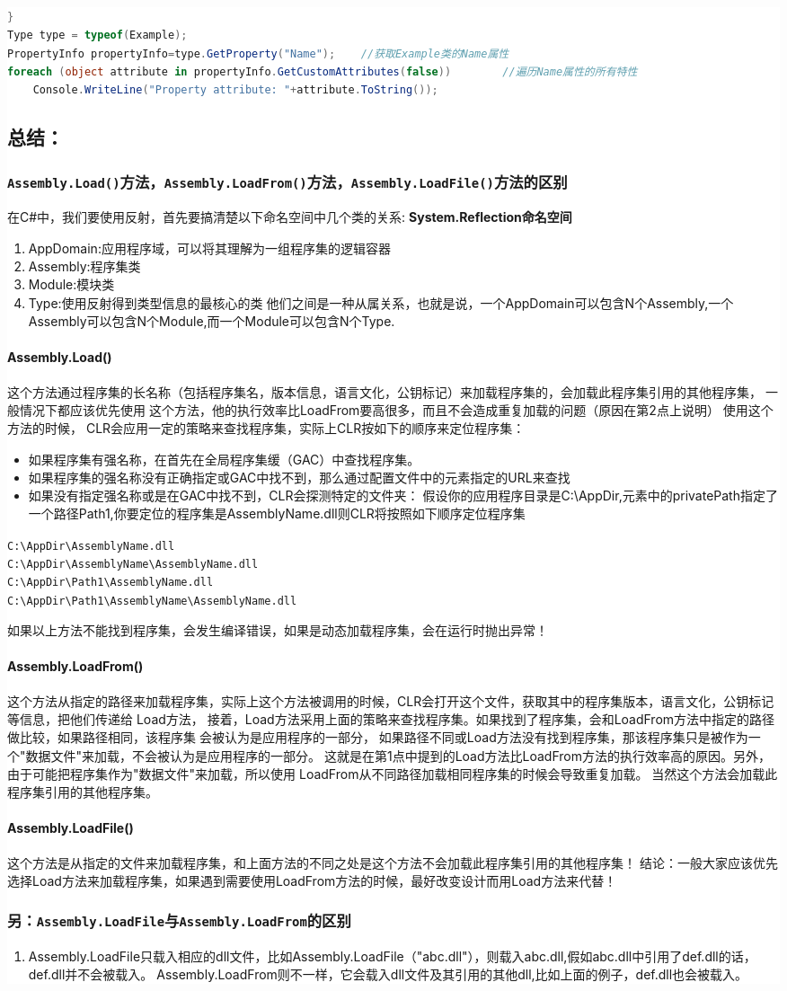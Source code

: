 ``` csharp
}  
Type type = typeof(Example);          
PropertyInfo propertyInfo=type.GetProperty("Name");    //获取Example类的Name属性  
foreach (object attribute in propertyInfo.GetCustomAttributes(false))        //遍历Name属性的所有特性  
    Console.WriteLine("Property attribute: "+attribute.ToString());  
```

## 总结：
### `Assembly.Load()`方法，`Assembly.LoadFrom()`方法，`Assembly.LoadFile()`方法的区别
在C#中，我们要使用反射，首先要搞清楚以下命名空间中几个类的关系:
**System.Reflection命名空间**
1. AppDomain:应用程序域，可以将其理解为一组程序集的逻辑容器
2. Assembly:程序集类
3. Module:模块类
4. Type:使用反射得到类型信息的最核心的类
他们之间是一种从属关系，也就是说，一个AppDomain可以包含N个Assembly,一个Assembly可以包含N个Module,而一个Module可以包含N个Type.

#### Assembly.Load()
这个方法通过程序集的长名称（包括程序集名，版本信息，语言文化，公钥标记）来加载程序集的，会加载此程序集引用的其他程序集，
一般情况下都应该优先使用 这个方法，他的执行效率比LoadFrom要高很多，而且不会造成重复加载的问题（原因在第2点上说明）
使用这个方法的时候， CLR会应用一定的策略来查找程序集，实际上CLR按如下的顺序来定位程序集：
- 如果程序集有强名称，在首先在全局程序集缓（GAC）中查找程序集。
- 如果程序集的强名称没有正确指定或GAC中找不到，那么通过配置文件中的<codebase>元素指定的URL来查找
- 如果没有指定强名称或是在GAC中找不到，CLR会探测特定的文件夹：
假设你的应用程序目录是C:\AppDir,<probing>元素中的privatePath指定了一个路径Path1,你要定位的程序集是AssemblyName.dll则CLR将按照如下顺序定位程序集
```
C:\AppDir\AssemblyName.dll
C:\AppDir\AssemblyName\AssemblyName.dll
C:\AppDir\Path1\AssemblyName.dll
C:\AppDir\Path1\AssemblyName\AssemblyName.dll
```

如果以上方法不能找到程序集，会发生编译错误，如果是动态加载程序集，会在运行时抛出异常！
    
#### Assembly.LoadFrom()
这个方法从指定的路径来加载程序集，实际上这个方法被调用的时候，CLR会打开这个文件，获取其中的程序集版本，语言文化，公钥标记等信息，把他们传递给 Load方法，
接着，Load方法采用上面的策略来查找程序集。如果找到了程序集，会和LoadFrom方法中指定的路径做比较，如果路径相同，该程序集 会被认为是应用程序的一部分，
如果路径不同或Load方法没有找到程序集，那该程序集只是被作为一个"数据文件"来加载，不会被认为是应用程序的一部分。 
这就是在第1点中提到的Load方法比LoadFrom方法的执行效率高的原因。另外，由于可能把程序集作为"数据文件"来加载，所以使用 LoadFrom从不同路径加载相同程序集的时候会导致重复加载。
当然这个方法会加载此程序集引用的其他程序集。

#### Assembly.LoadFile()
这个方法是从指定的文件来加载程序集，和上面方法的不同之处是这个方法不会加载此程序集引用的其他程序集！
结论：一般大家应该优先选择Load方法来加载程序集，如果遇到需要使用LoadFrom方法的时候，最好改变设计而用Load方法来代替！

### 另：`Assembly.LoadFile`与`Assembly.LoadFrom`的区别
1. Assembly.LoadFile只载入相应的dll文件，比如Assembly.LoadFile（"abc.dll"），则载入abc.dll,假如abc.dll中引用了def.dll的话，def.dll并不会被载入。
Assembly.LoadFrom则不一样，它会载入dll文件及其引用的其他dll,比如上面的例子，def.dll也会被载入。
